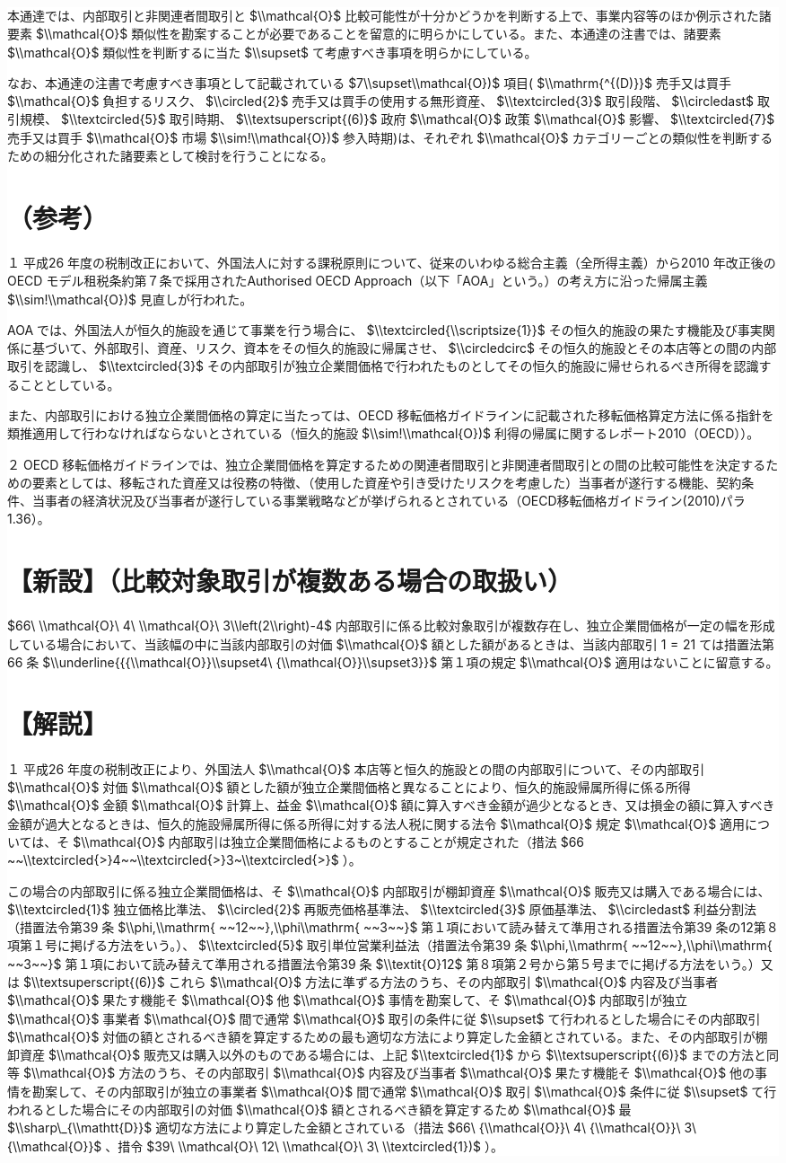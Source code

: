 本通達では、内部取引と非関連者間取引と $\\mathcal{O}$ 比較可能性が十分かどうかを判断する上で、事業内容等のほか例示された諸要素 $\\mathcal{O}$ 類似性を勘案することが必要であることを留意的に明らかにしている。また、本通達の注書では、諸要素 $\\mathcal{O}$ 類似性を判断するに当た $\\supset$ て考慮すべき事項を明らかにしている。

なお、本通達の注書で考慮すべき事項として記載されている $7\\supset\\mathcal{O})$ 項目( $\\mathrm{^{(D)}}$ 売手又は買手 $\\mathcal{O}$ 負担するリスク、 $\\circled{2}$ 売手又は買手の使用する無形資産、 $\\textcircled{3}$ 取引段階、 $\\circledast$ 取引規模、 $\\textcircled{5}$ 取引時期、 $\\textsuperscript{(6)}$ 政府 $\\mathcal{O}$ 政策 $\\mathcal{O}$ 影響、 $\\textcircled{7}$ 売手又は買手 $\\mathcal{O}$ 市場 $\\sim!\\mathcal{O})$ 参入時期)は、それぞれ $\\mathcal{O}$ カテゴリーごとの類似性を判断するための細分化された諸要素として検討を行うことになる。

# （参考）

１ 平成26 年度の税制改正において、外国法人に対する課税原則について、従来のいわゆる総合主義（全所得主義）から2010 年改正後のOECD モデル租税条約第７条で採用されたAuthorised OECD Approach（以下「AOA」という。）の考え方に沿った帰属主義 $\\sim!\\mathcal{O})$ 見直しが行われた。

AOA では、外国法人が恒久的施設を通じて事業を行う場合に、 $\\textcircled{\\scriptsize{1}}$ その恒久的施設の果たす機能及び事実関係に基づいて、外部取引、資産、リスク、資本をその恒久的施設に帰属させ、 $\\circledcirc$ その恒久的施設とその本店等との間の内部取引を認識し、 $\\textcircled{3}$ その内部取引が独立企業間価格で行われたものとしてその恒久的施設に帰せられるべき所得を認識することとしている。

また、内部取引における独立企業間価格の算定に当たっては、OECD 移転価格ガイドラインに記載された移転価格算定方法に係る指針を類推適用して行わなければならないとされている（恒久的施設 $\\sim!\\mathcal{O})$ 利得の帰属に関するレポート2010（OECD））。

２ OECD 移転価格ガイドラインでは、独立企業間価格を算定するための関連者間取引と非関連者間取引との間の比較可能性を決定するための要素としては、移転された資産又は役務の特徴、（使用した資産や引き受けたリスクを考慮した）当事者が遂行する機能、契約条件、当事者の経済状況及び当事者が遂行している事業戦略などが挙げられるとされている（OECD移転価格ガイドライン(2010)パラ1.36）。

# 【新設】（比較対象取引が複数ある場合の取扱い）

$66\ \\mathcal{O}\ 4\ \\mathcal{O}\ 3\\left(2\\right)-4$ 内部取引に係る比較対象取引が複数存在し、独立企業間価格が一定の幅を形成している場合において、当該幅の中に当該内部取引の対価 $\\mathcal{O}$ 額とした額があるときは、当該内部取引 $1=21$ ては措置法第66 条 $\\underline{{{\\mathcal{O}}\\supset4\ {\\mathcal{O}}\\supset3}}$ 第１項の規定 $\\mathcal{O}$ 適用はないことに留意する。

# 【解説】

１ 平成26 年度の税制改正により、外国法人 $\\mathcal{O}$ 本店等と恒久的施設との間の内部取引について、その内部取引 $\\mathcal{O}$ 対価 $\\mathcal{O}$ 額とした額が独立企業間価格と異なることにより、恒久的施設帰属所得に係る所得 $\\mathcal{O}$ 金額 $\\mathcal{O}$ 計算上、益金 $\\mathcal{O}$ 額に算入すべき金額が過少となるとき、又は損金の額に算入すべき金額が過大となるときは、恒久的施設帰属所得に係る所得に対する法人税に関する法令 $\\mathcal{O}$ 規定 $\\mathcal{O}$ 適用については、そ $\\mathcal{O}$ 内部取引は独立企業間価格によるものとすることが規定された（措法 $66 ~~\\textcircled{>}4~~\\textcircled{>}3~\\textcircled{>}$ ）。

この場合の内部取引に係る独立企業間価格は、そ $\\mathcal{O}$ 内部取引が棚卸資産 $\\mathcal{O}$ 販売又は購入である場合には、 $\\textcircled{1}$ 独立価格比準法、 $\\circled{2}$ 再販売価格基準法、 $\\textcircled{3}$ 原価基準法、 $\\circledast$ 利益分割法（措置法令第39 条 $\\phi,\\mathrm{ ~~12~~},\\phi\\mathrm{ ~~3~~}$ 第１項において読み替えて準用される措置法令第39 条の12第８項第１号に掲げる方法をいう。）、 $\\textcircled{5}$ 取引単位営業利益法（措置法令第39 条 $\\phi,\\mathrm{ ~~12~~},\\phi\\mathrm{ ~~3~~}$ 第１項において読み替えて準用される措置法令第39 条 $\\textit{O}12$ 第８項第２号から第５号までに掲げる方法をいう。）又は $\\textsuperscript{(6)}$ これら $\\mathcal{O}$ 方法に準ずる方法のうち、その内部取引 $\\mathcal{O}$ 内容及び当事者 $\\mathcal{O}$ 果たす機能そ $\\mathcal{O}$ 他 $\\mathcal{O}$ 事情を勘案して、そ $\\mathcal{O}$ 内部取引が独立 $\\mathcal{O}$ 事業者 $\\mathcal{O}$ 間で通常 $\\mathcal{O}$ 取引の条件に従 $\\supset$ て行われるとした場合にその内部取引 $\\mathcal{O}$ 対価の額とされるべき額を算定するための最も適切な方法により算定した金額とされている。また、その内部取引が棚卸資産 $\\mathcal{O}$ 販売又は購入以外のものである場合には、上記 $\\textcircled{1}$ から $\\textsuperscript{(6)}$ までの方法と同等 $\\mathcal{O}$ 方法のうち、その内部取引 $\\mathcal{O}$ 内容及び当事者 $\\mathcal{O}$ 果たす機能そ $\\mathcal{O}$ 他の事情を勘案して、その内部取引が独立の事業者 $\\mathcal{O}$ 間で通常 $\\mathcal{O}$ 取引 $\\mathcal{O}$ 条件に従 $\\supset$ て行われるとした場合にその内部取引の対価 $\\mathcal{O}$ 額とされるべき額を算定するため $\\mathcal{O}$ 最 $\\sharp\_{\\mathtt{D}}$ 適切な方法により算定した金額とされている（措法 $66\ {\\mathcal{O}}\ 4\ {\\mathcal{O}}\ 3\ {\\mathcal{O}}$ 、措令 $39\ \\mathcal{O}\ 12\ \\mathcal{O}\ 3\ \\textcircled{1})$ ）。
